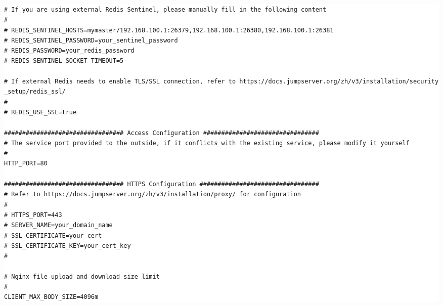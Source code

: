     # If you are using external Redis Sentinel, please manually fill in the following content
    #
    # REDIS_SENTINEL_HOSTS=mymaster/192.168.100.1:26379,192.168.100.1:26380,192.168.100.1:26381
    # REDIS_SENTINEL_PASSWORD=your_sentinel_password
    # REDIS_PASSWORD=your_redis_password
    # REDIS_SENTINEL_SOCKET_TIMEOUT=5

    # If external Redis needs to enable TLS/SSL connection, refer to https://docs.jumpserver.org/zh/v3/installation/security_setup/redis_ssl/
    #
    # REDIS_USE_SSL=true

    ################################# Access Configuration ################################
    # The service port provided to the outside, if it conflicts with the existing service, please modify it yourself
    #
    HTTP_PORT=80

    ################################# HTTPS Configuration #################################
    # Refer to https://docs.jumpserver.org/zh/v3/installation/proxy/ for configuration
    #
    # HTTPS_PORT=443
    # SERVER_NAME=your_domain_name
    # SSL_CERTIFICATE=your_cert
    # SSL_CERTIFICATE_KEY=your_cert_key
    #

    # Nginx file upload and download size limit
    #
    CLIENT_MAX_BODY_SIZE=4096m
